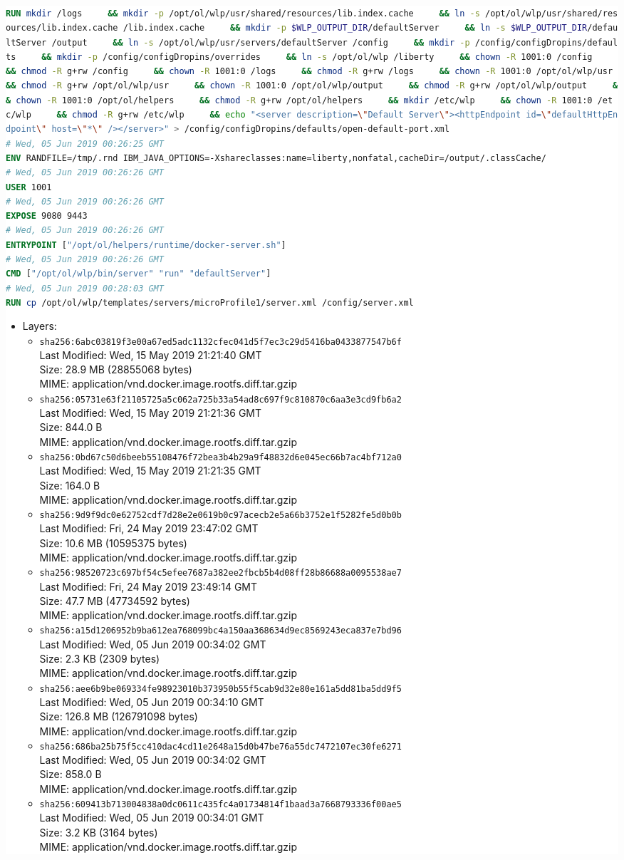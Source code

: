 ```dockerfile
RUN mkdir /logs     && mkdir -p /opt/ol/wlp/usr/shared/resources/lib.index.cache     && ln -s /opt/ol/wlp/usr/shared/resources/lib.index.cache /lib.index.cache     && mkdir -p $WLP_OUTPUT_DIR/defaultServer     && ln -s $WLP_OUTPUT_DIR/defaultServer /output     && ln -s /opt/ol/wlp/usr/servers/defaultServer /config     && mkdir -p /config/configDropins/defaults     && mkdir -p /config/configDropins/overrides     && ln -s /opt/ol/wlp /liberty     && chown -R 1001:0 /config     && chmod -R g+rw /config     && chown -R 1001:0 /logs     && chmod -R g+rw /logs     && chown -R 1001:0 /opt/ol/wlp/usr     && chmod -R g+rw /opt/ol/wlp/usr     && chown -R 1001:0 /opt/ol/wlp/output     && chmod -R g+rw /opt/ol/wlp/output     && chown -R 1001:0 /opt/ol/helpers     && chmod -R g+rw /opt/ol/helpers     && mkdir /etc/wlp     && chown -R 1001:0 /etc/wlp     && chmod -R g+rw /etc/wlp     && echo "<server description=\"Default Server\"><httpEndpoint id=\"defaultHttpEndpoint\" host=\"*\" /></server>" > /config/configDropins/defaults/open-default-port.xml
# Wed, 05 Jun 2019 00:26:25 GMT
ENV RANDFILE=/tmp/.rnd IBM_JAVA_OPTIONS=-Xshareclasses:name=liberty,nonfatal,cacheDir=/output/.classCache/ 
# Wed, 05 Jun 2019 00:26:26 GMT
USER 1001
# Wed, 05 Jun 2019 00:26:26 GMT
EXPOSE 9080 9443
# Wed, 05 Jun 2019 00:26:26 GMT
ENTRYPOINT ["/opt/ol/helpers/runtime/docker-server.sh"]
# Wed, 05 Jun 2019 00:26:26 GMT
CMD ["/opt/ol/wlp/bin/server" "run" "defaultServer"]
# Wed, 05 Jun 2019 00:28:03 GMT
RUN cp /opt/ol/wlp/templates/servers/microProfile1/server.xml /config/server.xml
```

-	Layers:
	-	`sha256:6abc03819f3e00a67ed5adc1132cfec041d5f7ec3c29d5416ba0433877547b6f`  
		Last Modified: Wed, 15 May 2019 21:21:40 GMT  
		Size: 28.9 MB (28855068 bytes)  
		MIME: application/vnd.docker.image.rootfs.diff.tar.gzip
	-	`sha256:05731e63f21105725a5c062a725b33a54ad8c697f9c810870c6aa3e3cd9fb6a2`  
		Last Modified: Wed, 15 May 2019 21:21:36 GMT  
		Size: 844.0 B  
		MIME: application/vnd.docker.image.rootfs.diff.tar.gzip
	-	`sha256:0bd67c50d6beeb55108476f72bea3b4b29a9f48832d6e045ec66b7ac4bf712a0`  
		Last Modified: Wed, 15 May 2019 21:21:35 GMT  
		Size: 164.0 B  
		MIME: application/vnd.docker.image.rootfs.diff.tar.gzip
	-	`sha256:9d9f9dc0e62752cdf7d28e2e0619b0c97acecb2e5a66b3752e1f5282fe5d0b0b`  
		Last Modified: Fri, 24 May 2019 23:47:02 GMT  
		Size: 10.6 MB (10595375 bytes)  
		MIME: application/vnd.docker.image.rootfs.diff.tar.gzip
	-	`sha256:98520723c697bf54c5efee7687a382ee2fbcb5b4d08ff28b86688a0095538ae7`  
		Last Modified: Fri, 24 May 2019 23:49:14 GMT  
		Size: 47.7 MB (47734592 bytes)  
		MIME: application/vnd.docker.image.rootfs.diff.tar.gzip
	-	`sha256:a15d1206952b9ba612ea768099bc4a150aa368634d9ec8569243eca837e7bd96`  
		Last Modified: Wed, 05 Jun 2019 00:34:02 GMT  
		Size: 2.3 KB (2309 bytes)  
		MIME: application/vnd.docker.image.rootfs.diff.tar.gzip
	-	`sha256:aee6b9be069334fe98923010b373950b55f5cab9d32e80e161a5dd81ba5dd9f5`  
		Last Modified: Wed, 05 Jun 2019 00:34:10 GMT  
		Size: 126.8 MB (126791098 bytes)  
		MIME: application/vnd.docker.image.rootfs.diff.tar.gzip
	-	`sha256:686ba25b75f5cc410dac4cd11e2648a15d0b47be76a55dc7472107ec30fe6271`  
		Last Modified: Wed, 05 Jun 2019 00:34:02 GMT  
		Size: 858.0 B  
		MIME: application/vnd.docker.image.rootfs.diff.tar.gzip
	-	`sha256:609413b713004838a0dc0611c435fc4a01734814f1baad3a7668793336f00ae5`  
		Last Modified: Wed, 05 Jun 2019 00:34:01 GMT  
		Size: 3.2 KB (3164 bytes)  
		MIME: application/vnd.docker.image.rootfs.diff.tar.gzip